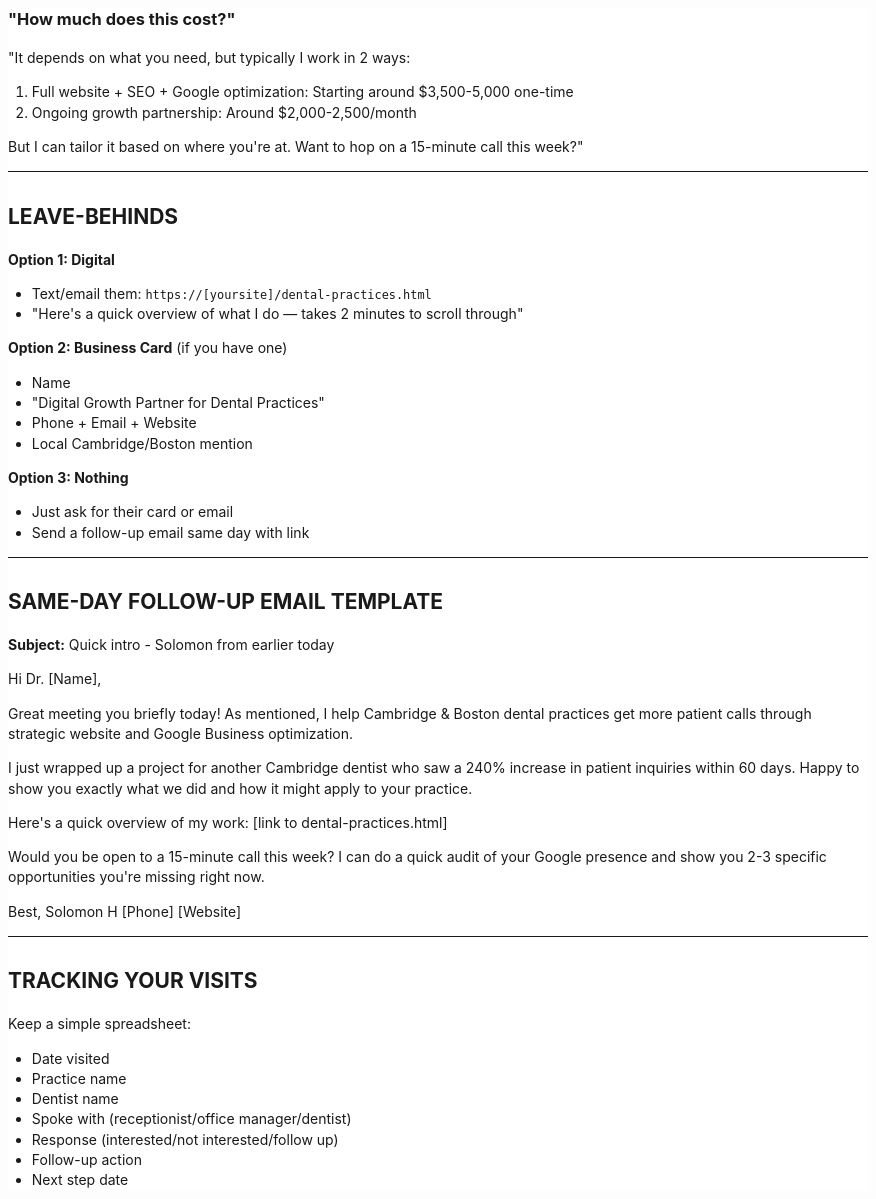 ### "How much does this cost?"
"It depends on what you need, but typically I work in 2 ways:
1. Full website + SEO + Google optimization: Starting around $3,500-5,000 one-time
2. Ongoing growth partnership: Around $2,000-2,500/month

But I can tailor it based on where you're at. Want to hop on a 15-minute call this week?"

---

## LEAVE-BEHINDS

**Option 1: Digital**
- Text/email them: `https://[yoursite]/dental-practices.html`
- "Here's a quick overview of what I do — takes 2 minutes to scroll through"

**Option 2: Business Card** (if you have one)
- Name
- "Digital Growth Partner for Dental Practices"
- Phone + Email + Website
- Local Cambridge/Boston mention

**Option 3: Nothing**
- Just ask for their card or email
- Send a follow-up email same day with link

---

## SAME-DAY FOLLOW-UP EMAIL TEMPLATE

**Subject:** Quick intro - Solomon from earlier today

Hi Dr. [Name],

Great meeting you briefly today! As mentioned, I help Cambridge & Boston dental practices get more patient calls through strategic website and Google Business optimization.

I just wrapped up a project for another Cambridge dentist who saw a 240% increase in patient inquiries within 60 days. Happy to show you exactly what we did and how it might apply to your practice.

Here's a quick overview of my work: [link to dental-practices.html]

Would you be open to a 15-minute call this week? I can do a quick audit of your Google presence and show you 2-3 specific opportunities you're missing right now.

Best,
Solomon H
[Phone]
[Website]

---

## TRACKING YOUR VISITS

Keep a simple spreadsheet:
- Date visited
- Practice name
- Dentist name
- Spoke with (receptionist/office manager/dentist)
- Response (interested/not interested/follow up)
- Follow-up action
- Next step date
